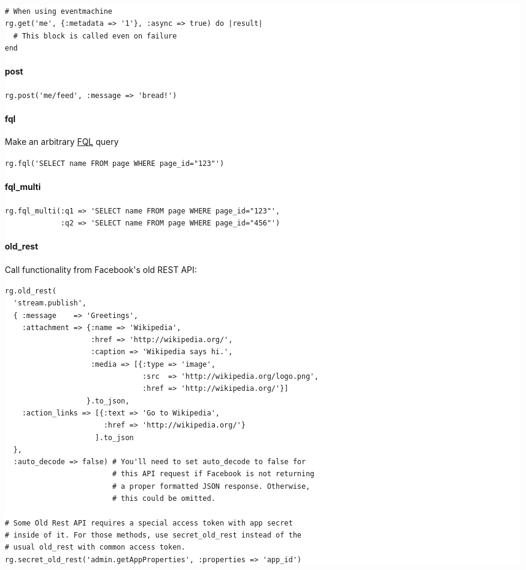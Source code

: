     # When using eventmachine
    rg.get('me', {:metadata => '1'}, :async => true) do |result|
      # This block is called even on failure
    end

#### post

    rg.post('me/feed', :message => 'bread!')

#### fql

Make an arbitrary [FQL][] query

[FQL]: http://developers.facebook.com/docs/reference/fql/

    rg.fql('SELECT name FROM page WHERE page_id="123"')

#### fql_multi

    rg.fql_multi(:q1 => 'SELECT name FROM page WHERE page_id="123"',
                 :q2 => 'SELECT name FROM page WHERE page_id="456"')

#### old_rest

Call functionality from Facebook's old REST API:

    rg.old_rest(
      'stream.publish',
      { :message    => 'Greetings',
        :attachment => {:name => 'Wikipedia',
                        :href => 'http://wikipedia.org/',
                        :caption => 'Wikipedia says hi.',
                        :media => [{:type => 'image',
                                    :src  => 'http://wikipedia.org/logo.png',
                                    :href => 'http://wikipedia.org/'}]
                       }.to_json,
        :action_links => [{:text => 'Go to Wikipedia',
                           :href => 'http://wikipedia.org/'}
                         ].to_json
      },
      :auto_decode => false) # You'll need to set auto_decode to false for
                             # this API request if Facebook is not returning
                             # a proper formatted JSON response. Otherwise,
                             # this could be omitted.

    # Some Old Rest API requires a special access token with app secret
    # inside of it. For those methods, use secret_old_rest instead of the
    # usual old_rest with common access token.
    rg.secret_old_rest('admin.getAppProperties', :properties => 'app_id')


[samplergthree]: https://github.com/cardinalblue/samplergthree
[detailed documents]: https://github.com/godfat/rest-graph/blob/master/doc/ToC.md
[rest-core]: https://github.com/godfat/rest-core